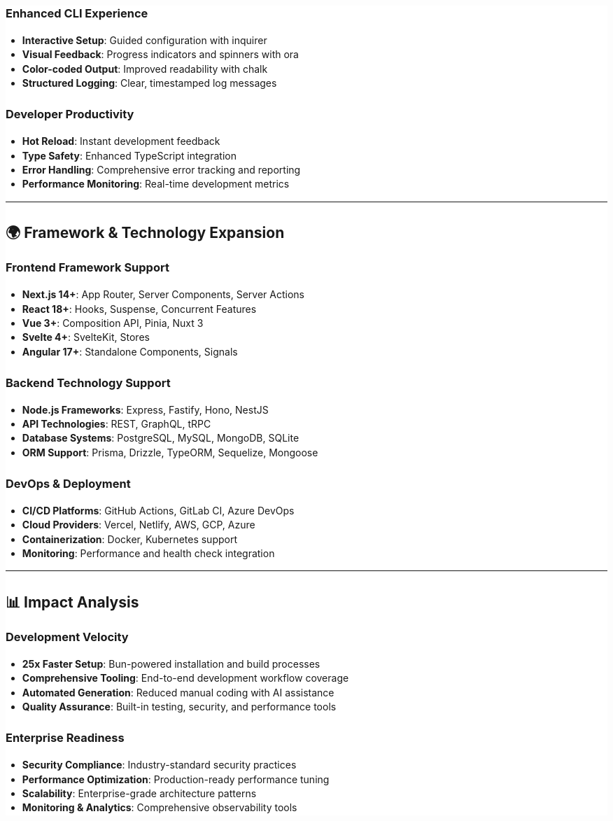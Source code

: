 ### **Enhanced CLI Experience**
- **Interactive Setup**: Guided configuration with inquirer
- **Visual Feedback**: Progress indicators and spinners with ora
- **Color-coded Output**: Improved readability with chalk
- **Structured Logging**: Clear, timestamped log messages

### **Developer Productivity**
- **Hot Reload**: Instant development feedback
- **Type Safety**: Enhanced TypeScript integration
- **Error Handling**: Comprehensive error tracking and reporting
- **Performance Monitoring**: Real-time development metrics

---

## 🌍 Framework & Technology Expansion

### **Frontend Framework Support**
- **Next.js 14+**: App Router, Server Components, Server Actions
- **React 18+**: Hooks, Suspense, Concurrent Features  
- **Vue 3+**: Composition API, Pinia, Nuxt 3
- **Svelte 4+**: SvelteKit, Stores
- **Angular 17+**: Standalone Components, Signals

### **Backend Technology Support**
- **Node.js Frameworks**: Express, Fastify, Hono, NestJS
- **API Technologies**: REST, GraphQL, tRPC
- **Database Systems**: PostgreSQL, MySQL, MongoDB, SQLite
- **ORM Support**: Prisma, Drizzle, TypeORM, Sequelize, Mongoose

### **DevOps & Deployment**
- **CI/CD Platforms**: GitHub Actions, GitLab CI, Azure DevOps
- **Cloud Providers**: Vercel, Netlify, AWS, GCP, Azure
- **Containerization**: Docker, Kubernetes support
- **Monitoring**: Performance and health check integration

---

## 📊 Impact Analysis

### **Development Velocity**
- **25x Faster Setup**: Bun-powered installation and build processes
- **Comprehensive Tooling**: End-to-end development workflow coverage
- **Automated Generation**: Reduced manual coding with AI assistance
- **Quality Assurance**: Built-in testing, security, and performance tools

### **Enterprise Readiness**
- **Security Compliance**: Industry-standard security practices
- **Performance Optimization**: Production-ready performance tuning
- **Scalability**: Enterprise-grade architecture patterns
- **Monitoring & Analytics**: Comprehensive observability tools

